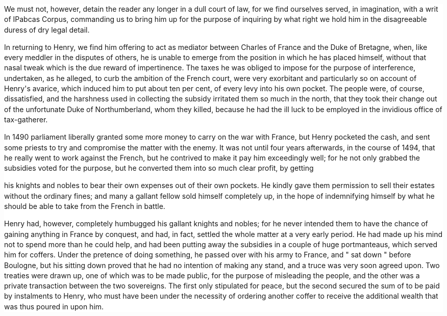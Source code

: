 
We must not, however, detain the reader any longer in a dull
court of law, for we find ourselves served, in imagination, with a writ
of IPabcas Corpus, commanding us to bring him up for the purpose
of inquiring by what right we hold him in the disagreeable duress
of dry legal detail.


In returning to Henry, we find him offering to act as mediator
between Charles of France and the Duke of Bretagne, when, like
every meddler in the disputes of others, he is unable to emerge from
the position in which he has placed himself, without that nasal tweak
which is the due reward of impertinence. The taxes he was obliged
to impose for the purpose of interference, undertaken, as he alleged,
to curb the ambition of the French court, were very exorbitant
and particularly so on account of Henry's avarice, which induced him
to put about ten per cent, of every levy into his own pocket. The
people were, of course, dissatisfied, and the harshness used in
collecting the subsidy irritated them so much in the north, that they took
their change out of the unfortunate Duke of Northumberland, whom
they killed, because he had the ill luck to be employed in the invidious
office of tax-gatherer.


In 1490 parliament liberally granted some more money to carry on
the war with France, but Henry pocketed the cash, and sent some
priests to try and compromise the matter with the enemy. It was not
until four years afterwards, in the course of 1494, that he really went
to work against the French, but he contrived to make it pay him
exceedingly well; for he not only grabbed the subsidies voted for the
purpose, but he converted them into so much clear profit, by getting

his knights and nobles to bear their own expenses out of their own
pockets. He kindly gave them permission to sell their estates
without the ordinary fines; and many a gallant fellow sold
himself completely up, in the hope of indemnifying himself by what he
should be able to take from the French in battle.


Henry had, however, completely humbugged his gallant knights
and nobles; for he never intended them to have the chance of
gaining anything in France by conquest, and had, in fact, settled
the whole matter at a very early period. He had made up his mind
not to spend more than he could help, and had been putting away
the subsidies in a couple of huge portmanteaus, which served him
for coffers. Under the pretence of doing something, he passed over
with his army to France, and " sat down " before Boulogne, but his
sitting down proved that he had no intention of making any stand,
and a truce was very soon agreed upon. Two treaties were drawn
up, one of which was to be made public, for the purpose of
misleading the people, and the other was a private transaction between
the two sovereigns. The first only stipulated for peace, but the
second secured the sum of to be paid by instalments to
Henry, who must have been under the necessity of ordering
another coffer to receive the additional wealth that was thus
poured in upon him.
